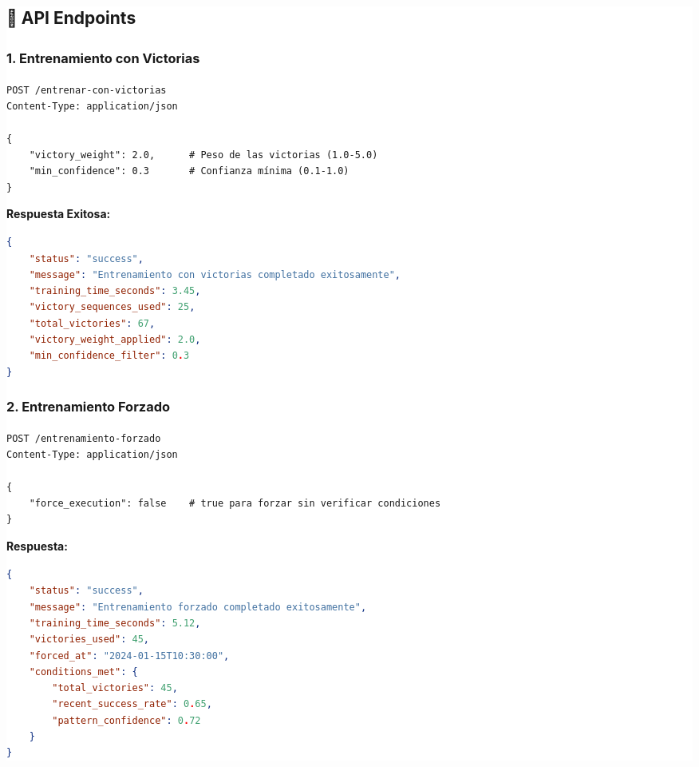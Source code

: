 ## 🚀 API Endpoints

### 1. Entrenamiento con Victorias
```http
POST /entrenar-con-victorias
Content-Type: application/json

{
    "victory_weight": 2.0,      # Peso de las victorias (1.0-5.0)
    "min_confidence": 0.3       # Confianza mínima (0.1-1.0)
}
```

**Respuesta Exitosa:**
```json
{
    "status": "success",
    "message": "Entrenamiento con victorias completado exitosamente",
    "training_time_seconds": 3.45,
    "victory_sequences_used": 25,
    "total_victories": 67,
    "victory_weight_applied": 2.0,
    "min_confidence_filter": 0.3
}
```

### 2. Entrenamiento Forzado
```http
POST /entrenamiento-forzado
Content-Type: application/json

{
    "force_execution": false    # true para forzar sin verificar condiciones
}
```

**Respuesta:**
```json
{
    "status": "success",
    "message": "Entrenamiento forzado completado exitosamente",
    "training_time_seconds": 5.12,
    "victories_used": 45,
    "forced_at": "2024-01-15T10:30:00",
    "conditions_met": {
        "total_victories": 45,
        "recent_success_rate": 0.65,
        "pattern_confidence": 0.72
    }
}
```
